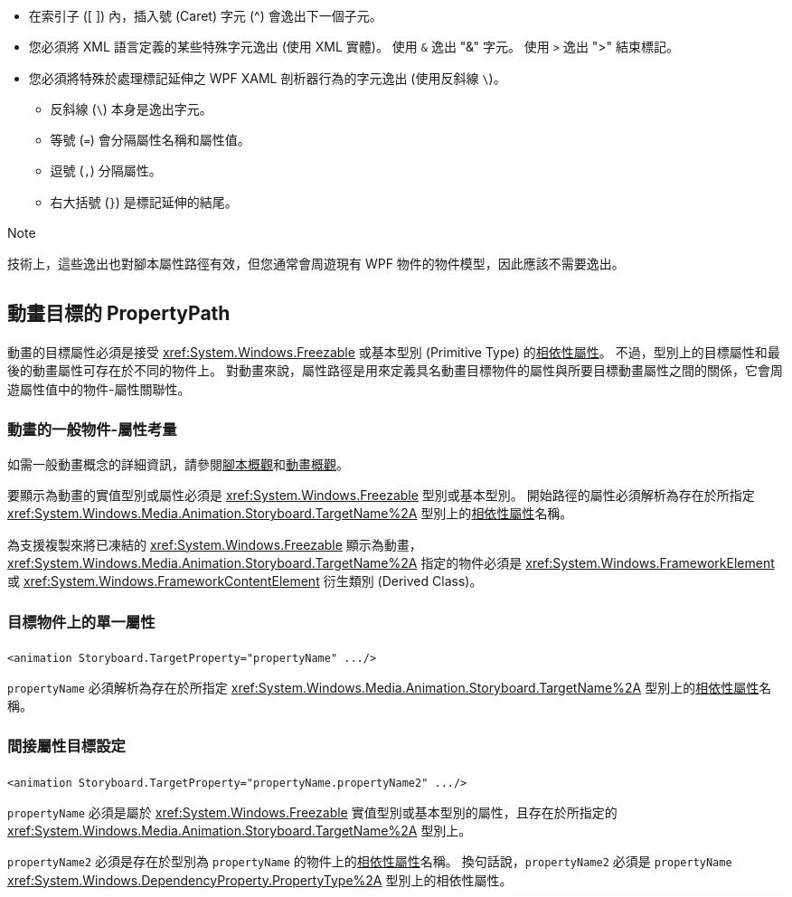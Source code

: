 -   在索引子 \(\[ \]\) 內，插入號 \(Caret\) 字元 \(^\) 會逸出下一個子元。  
  
-   您必須將 XML 語言定義的某些特殊字元逸出 \(使用 XML 實體\)。  使用 `&` 逸出 "&" 字元。  使用 `>` 逸出 "\>" 結束標記。  
  
-   您必須將特殊於處理標記延伸之 WPF XAML 剖析器行為的字元逸出 \(使用反斜線 `\`\)。  
  
    -   反斜線 \(`\`\) 本身是逸出字元。  
  
    -   等號 \(`=`\) 會分隔屬性名稱和屬性值。  
  
    -   逗號 \(`,`\) 分隔屬性。  
  
    -   右大括號 \(`}`\) 是標記延伸的結尾。  
  
> [!NOTE]
>  技術上，這些逸出也對腳本屬性路徑有效，但您通常會周遊現有 WPF 物件的物件模型，因此應該不需要逸出。  
  
<a name="databinding_sa"></a>   
## 動畫目標的 PropertyPath  
 動畫的目標屬性必須是接受 <xref:System.Windows.Freezable> 或基本型別 \(Primitive Type\) 的[相依性屬性](GTMT)。  不過，型別上的目標屬性和最後的動畫屬性可存在於不同的物件上。  對動畫來說，屬性路徑是用來定義具名動畫目標物件的屬性與所要目標動畫屬性之間的關係，它會周遊屬性值中的物件\-屬性關聯性。  
  
<a name="general"></a>   
### 動畫的一般物件\-屬性考量  
 如需一般動畫概念的詳細資訊，請參閱[腳本概觀](../../../../docs/framework/wpf/graphics-multimedia/storyboards-overview.md)和[動畫概觀](../../../../docs/framework/wpf/graphics-multimedia/animation-overview.md)。  
  
 要顯示為動畫的實值型別或屬性必須是 <xref:System.Windows.Freezable> 型別或基本型別。  開始路徑的屬性必須解析為存在於所指定 <xref:System.Windows.Media.Animation.Storyboard.TargetName%2A> 型別上的[相依性屬性](GTMT)名稱。  
  
 為支援複製來將已凍結的 <xref:System.Windows.Freezable> 顯示為動畫，<xref:System.Windows.Media.Animation.Storyboard.TargetName%2A> 指定的物件必須是 <xref:System.Windows.FrameworkElement> 或 <xref:System.Windows.FrameworkContentElement> 衍生類別 \(Derived Class\)。  
  
<a name="singlestepanim"></a>   
### 目標物件上的單一屬性  
  
```  
<animation Storyboard.TargetProperty="propertyName" .../>  
```  
  
 `propertyName` 必須解析為存在於所指定 <xref:System.Windows.Media.Animation.Storyboard.TargetName%2A> 型別上的[相依性屬性](GTMT)名稱。  
  
<a name="indirectanim"></a>   
### 間接屬性目標設定  
  
```  
<animation Storyboard.TargetProperty="propertyName.propertyName2" .../>  
```  
  
 `propertyName` 必須是屬於 <xref:System.Windows.Freezable> 實值型別或基本型別的屬性，且存在於所指定的 <xref:System.Windows.Media.Animation.Storyboard.TargetName%2A> 型別上。  
  
 `propertyName2` 必須是存在於型別為 `propertyName` 的物件上的[相依性屬性](GTMT)名稱。  換句話說，`propertyName2` 必須是 `propertyName` <xref:System.Windows.DependencyProperty.PropertyType%2A> 型別上的相依性屬性。  
  